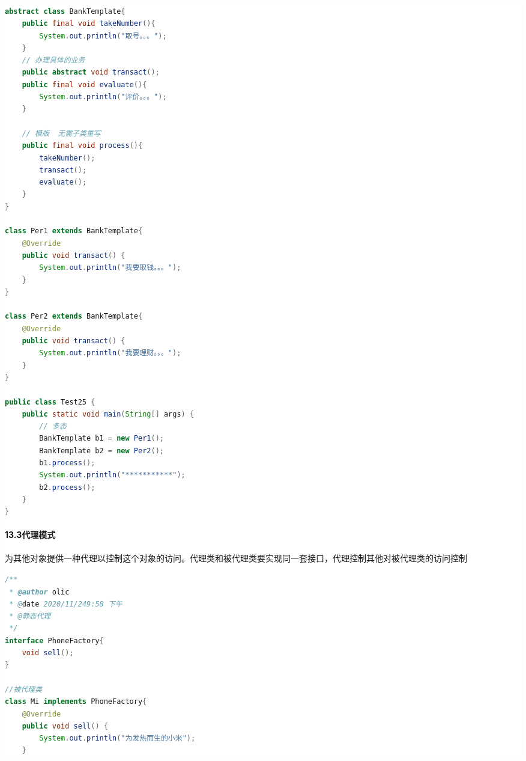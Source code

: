 ```java
abstract class BankTemplate{
    public final void takeNumber(){
        System.out.println("取号。。。");
    }
    // 办理具体的业务
    public abstract void transact();
    public final void evaluate(){
        System.out.println("评价。。。");
    }

    // 模版  无需子类重写
    public final void process(){
        takeNumber();
        transact();
        evaluate();
    }
}

class Per1 extends BankTemplate{
    @Override
    public void transact() {
        System.out.println("我要取钱。。。");
    }
}

class Per2 extends BankTemplate{
    @Override
    public void transact() {
        System.out.println("我要理财。。。");
    }
}

public class Test25 {
    public static void main(String[] args) {
        // 多态
        BankTemplate b1 = new Per1();
        BankTemplate b2 = new Per2();
        b1.process();
        System.out.println("***********");
        b2.process();
    }
}
```

#### 13.3代理模式

为其他对象提供一种代理以控制这个对象的访问。代理类和被代理类要实现同一套接口，代理控制其他对被代理类的访问控制

```java
/**
 * @author olic
 * @date 2020/11/249:58 下午
 * @静态代理
 */
interface PhoneFactory{
    void sell();
}

//被代理类
class Mi implements PhoneFactory{
    @Override
    public void sell() {
        System.out.println("为发热而生的小米");
    }
```